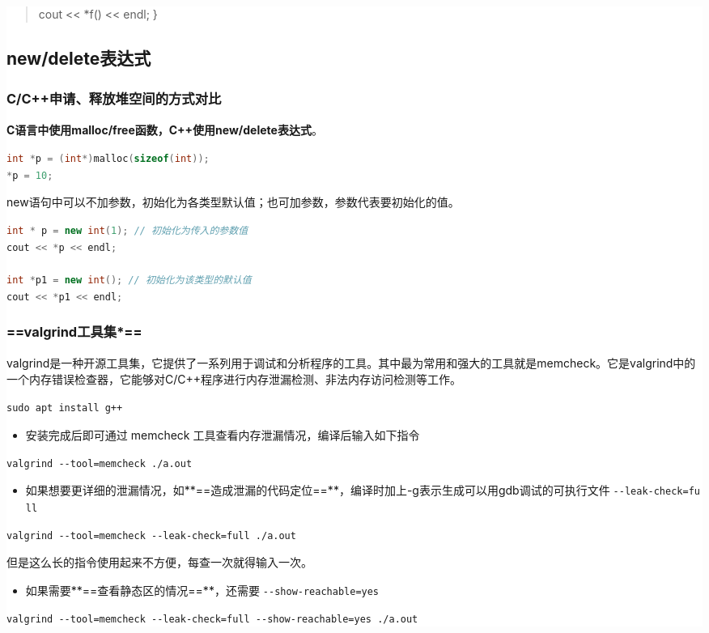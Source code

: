 > 	cout << *f() << endl;
> }
> ```
>



## new/delete表达式

### C/C++申请、释放堆空间的方式对比

**C语言中使用malloc/free函数，C++使用new/delete表达式**。

```c++
int *p = (int*)malloc(sizeof(int));
*p = 10;
```

new语句中可以不加参数，初始化为各类型默认值；也可加参数，参数代表要初始化的值。

```C++
int * p = new int(1); // 初始化为传入的参数值
cout << *p << endl;

int *p1 = new int(); // 初始化为该类型的默认值
cout << *p1 << endl;
```

### ==valgrind工具集*==

valgrind是一种开源工具集，它提供了一系列用于调试和分析程序的工具。其中最为常用和强大的工具就是memcheck。它是valgrind中的一个内存错误检查器，它能够对C/C++程序进行内存泄漏检测、非法内存访问检测等工作。

```
sudo apt install g++
```

- 安装完成后即可通过 memcheck 工具查看内存泄漏情况，编译后输入如下指令


```
valgrind --tool=memcheck ./a.out
```

- 如果想要更详细的泄漏情况，如**==造成泄漏的代码定位==**，编译时加上-g表示生成可以用gdb调试的可执行文件	`--leak-check=full`


```
valgrind --tool=memcheck --leak-check=full ./a.out
```

但是这么长的指令使用起来不方便，每查一次就得输入一次。

- 如果需要**==查看静态区的情况==**，还需要	`--show-reachable=yes`

```
valgrind --tool=memcheck --leak-check=full --show-reachable=yes ./a.out
```


